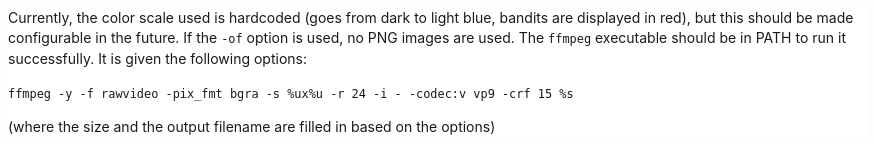 
Currently, the color scale used is hardcoded (goes from dark to light blue, bandits are displayed in red), but this should be made configurable in the future. If the `-of` option is used, no PNG images are used. The `ffmpeg` executable should be in PATH to run it successfully. It is given the following options:
```
ffmpeg -y -f rawvideo -pix_fmt bgra -s %ux%u -r 24 -i - -codec:v vp9 -crf 15 %s
```
(where the size and the output filename are filled in based on the options)



